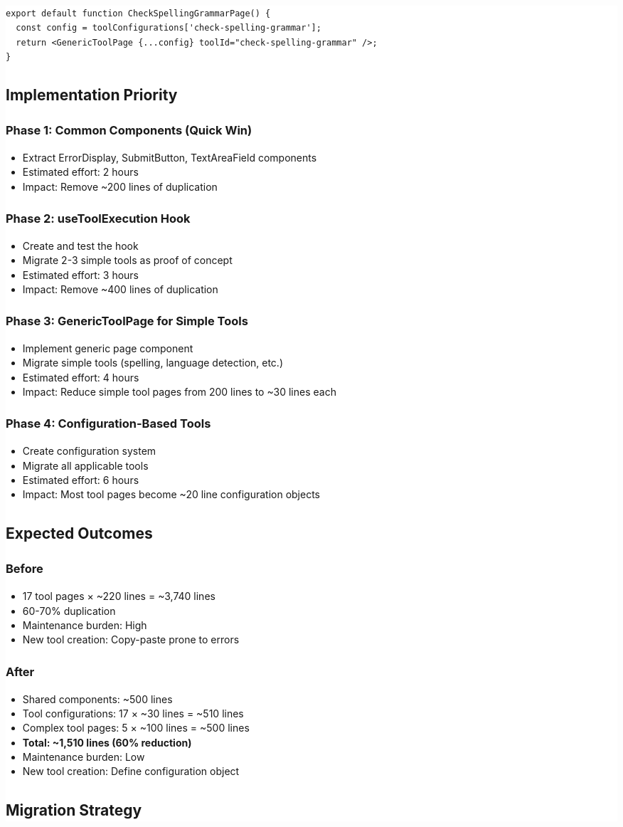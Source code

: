 ```tsx
export default function CheckSpellingGrammarPage() {
  const config = toolConfigurations['check-spelling-grammar'];
  return <GenericToolPage {...config} toolId="check-spelling-grammar" />;
}
```

## Implementation Priority

### Phase 1: Common Components (Quick Win)
- Extract ErrorDisplay, SubmitButton, TextAreaField components
- Estimated effort: 2 hours
- Impact: Remove ~200 lines of duplication

### Phase 2: useToolExecution Hook
- Create and test the hook
- Migrate 2-3 simple tools as proof of concept
- Estimated effort: 3 hours
- Impact: Remove ~400 lines of duplication

### Phase 3: GenericToolPage for Simple Tools
- Implement generic page component
- Migrate simple tools (spelling, language detection, etc.)
- Estimated effort: 4 hours
- Impact: Reduce simple tool pages from 200 lines to ~30 lines each

### Phase 4: Configuration-Based Tools
- Create configuration system
- Migrate all applicable tools
- Estimated effort: 6 hours
- Impact: Most tool pages become ~20 line configuration objects

## Expected Outcomes

### Before
- 17 tool pages × ~220 lines = ~3,740 lines
- 60-70% duplication
- Maintenance burden: High
- New tool creation: Copy-paste prone to errors

### After
- Shared components: ~500 lines
- Tool configurations: 17 × ~30 lines = ~510 lines
- Complex tool pages: 5 × ~100 lines = ~500 lines
- **Total: ~1,510 lines (60% reduction)**
- Maintenance burden: Low
- New tool creation: Define configuration object

## Migration Strategy
